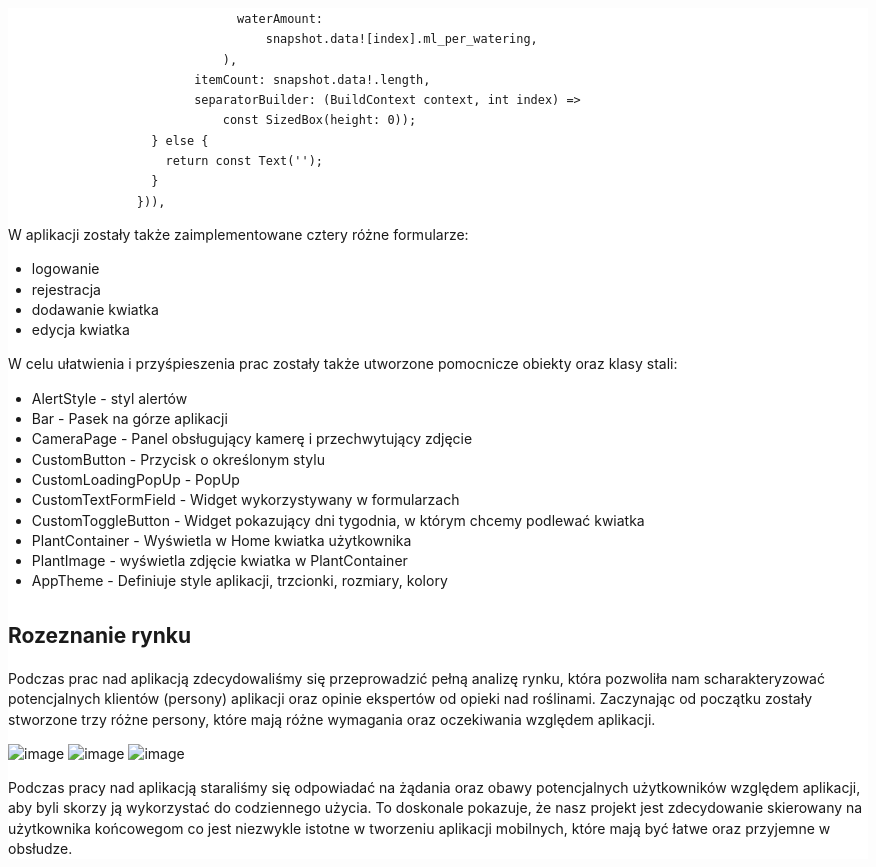```
                                waterAmount:
                                    snapshot.data![index].ml_per_watering,
                              ),
                          itemCount: snapshot.data!.length,
                          separatorBuilder: (BuildContext context, int index) =>
                              const SizedBox(height: 0));
                    } else {
                      return const Text('');
                    }
                  })),
```

<div style="page-break-after: always;"></div>

W aplikacji zostały także zaimplementowane cztery różne formularze:

* logowanie
* rejestracja
* dodawanie kwiatka
* edycja kwiatka

W celu ułatwienia i przyśpieszenia prac zostały także utworzone pomocnicze obiekty oraz klasy stali:

* AlertStyle - styl alertów
* Bar - Pasek na górze aplikacji
* CameraPage - Panel obsługujący kamerę i przechwytujący zdjęcie
* CustomButton - Przycisk o określonym stylu
* CustomLoadingPopUp - PopUp
* CustomTextFormField - Widget wykorzystywany w formularzach
* CustomToggleButton - Widget pokazujący dni tygodnia, w którym chcemy podlewać kwiatka
* PlantContainer - Wyświetla w Home kwiatka użytkownika
* PlantImage - wyświetla zdjęcie kwiatka w PlantContainer
* AppTheme - Definiuje style aplikacji, trzcionki, rozmiary, kolory

<div style="page-break-after: always;"></div>

## Rozeznanie rynku

Podczas prac nad aplikacją zdecydowaliśmy się przeprowadzić pełną analizę rynku, która pozwoliła nam scharakteryzować potencjalnych klientów (persony) aplikacji oraz opinie ekspertów od opieki nad roślinami.
Zaczynając od początku zostały stworzone trzy różne persony, które mają różne wymagania oraz oczekiwania względem aplikacji.

![image](https://github.com/Flight3R/i-konewka/assets/56027574/13f91b5c-1287-4538-b70a-070a21f33ae2)
![image](https://github.com/Flight3R/i-konewka/assets/56027574/2b116a71-929b-442a-883c-241590a45e7c)
![image](https://github.com/Flight3R/i-konewka/assets/56027574/158f3d11-7ccd-4366-ac6f-55d7930a44ca)

Podczas pracy nad aplikacją staraliśmy się odpowiadać na żądania oraz obawy potencjalnych użytkowników względem aplikacji, aby byli skorzy ją wykorzystać do codziennego użycia. To doskonale pokazuje, że nasz projekt jest zdecydowanie skierowany na użytkownika końcowegom co jest niezwykle istotne w tworzeniu aplikacji mobilnych, które mają być łatwe oraz przyjemne w obsłudze.
